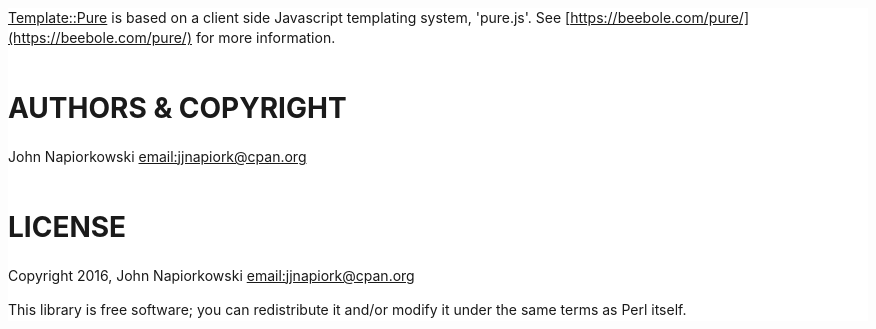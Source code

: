 [Template::Pure](https://metacpan.org/pod/Template::Pure) is based on a client side Javascript templating system, 'pure.js'.  See
[https://beebole.com/pure/](https://beebole.com/pure/) for more information.

# AUTHORS & COPYRIGHT

John Napiorkowski [email:jjnapiork@cpan.org](email:jjnapiork@cpan.org)

# LICENSE

Copyright 2016, John Napiorkowski  [email:jjnapiork@cpan.org](email:jjnapiork@cpan.org)

This library is free software; you can redistribute it and/or modify
it under the same terms as Perl itself.
